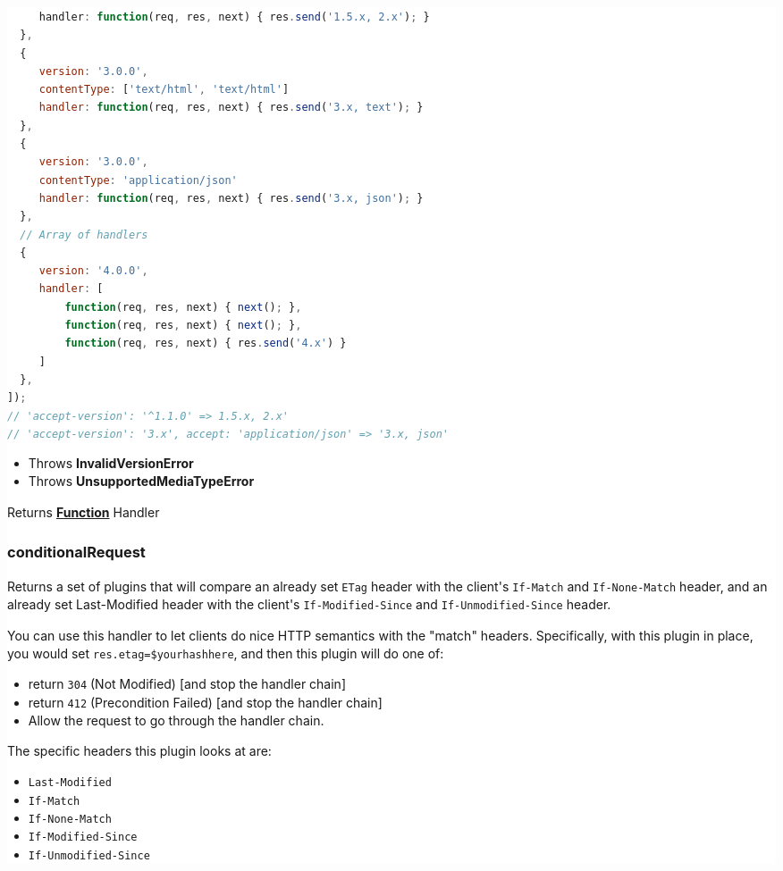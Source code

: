 ```javascript
     handler: function(req, res, next) { res.send('1.5.x, 2.x'); }
  },
  {
     version: '3.0.0',
     contentType: ['text/html', 'text/html']
     handler: function(req, res, next) { res.send('3.x, text'); }
  },
  {
     version: '3.0.0',
     contentType: 'application/json'
     handler: function(req, res, next) { res.send('3.x, json'); }
  },
  // Array of handlers
  {
     version: '4.0.0',
     handler: [
         function(req, res, next) { next(); },
         function(req, res, next) { next(); },
         function(req, res, next) { res.send('4.x') }
     ]
  },
]);
// 'accept-version': '^1.1.0' => 1.5.x, 2.x'
// 'accept-version': '3.x', accept: 'application/json' => '3.x, json'
```

-   Throws **InvalidVersionError** 
-   Throws **UnsupportedMediaTypeError** 

Returns **[Function][35]** Handler

### conditionalRequest

Returns a set of plugins that will compare an already set `ETag` header with
the client's `If-Match` and `If-None-Match` header, and an already set
Last-Modified header with the client's `If-Modified-Since` and
`If-Unmodified-Since` header.

You can use this handler to let clients do nice HTTP semantics with the
"match" headers.  Specifically, with this plugin in place, you would set
`res.etag=$yourhashhere`, and then this plugin will do one of:

-   return `304` (Not Modified) [and stop the handler chain]
-   return `412` (Precondition Failed) [and stop the handler chain]
-   Allow the request to go through the handler chain.

The specific headers this plugin looks at are:

-   `Last-Modified`
-   `If-Match`
-   `If-None-Match`
-   `If-Modified-Since`
-   `If-Unmodified-Since`


[1]: #usage
[2]: #serverpre-plugins
[3]: #context
[4]: #dedupeslashes
[5]: #pause
[6]: #sanitizepath
[7]: #reqidheaders
[8]: #strictqueryparams
[9]: #useragentconnection
[10]: #serveruse-plugins
[11]: #acceptparser
[12]: #authorizationparser
[13]: #dateparser
[14]: #queryparser
[15]: #jsonp
[16]: #bodyparser
[17]: #requestlogger
[18]: #gzipresponse
[19]: #servestatic
[20]: #servestaticfiles
[21]: #throttle
[22]: #requestexpiry
[23]: #using-an-external-storage-mechanism-for-keybucket-mappings
[24]: #inflightrequestthrottle
[25]: #cpuusagethrottle
[26]: #conditionalhandler
[27]: #conditionalrequest
[28]: #auditlogger
[29]: #metrics
[30]: #types
[31]: #metricscallback
[32]: #reqset
[33]: #reqget
[34]: #reqgetall
[35]: https://developer.mozilla.org/docs/Web/JavaScript/Reference/Statements/function
[36]: https://github.com/restify/node-restify/issues/287
[37]: https://github.com/restify/node-restify/issues/409
[38]: https://github.com/restify/node-restify/wiki/1.4-to-2.0-Migration-Tips
[39]: https://developer.mozilla.org/docs/Web/JavaScript/Reference/Global_Objects/Object
[40]: https://developer.mozilla.org/docs/Web/JavaScript/Reference/Global_Objects/Array
[41]: https://developer.mozilla.org/docs/Web/JavaScript/Reference/Global_Objects/String
[42]: https://developer.mozilla.org/docs/Web/JavaScript/Reference/Global_Objects/RegExp
[43]: https://github.com/joyent/node-http-signature
[44]: https://developer.mozilla.org/docs/Web/JavaScript/Reference/Global_Objects/Number
[45]: https://github.com/ljharb/qs
[46]: https://developer.mozilla.org/docs/Web/JavaScript/Reference/Global_Objects/Boolean
[47]: https://github.com/felixge/node-formidable
[48]: https://github.com/trentm/node-bunyan
[49]: #request-api
[50]: https://github.com/restify/node-restify/issues/284
[51]: https://github.com/pillarjs/send
[52]: http://en.wikipedia.org/wiki/Token_bucket
[53]: http://tools.ietf.org/html/draft-nottingham-http-new-status-03#section-4
[54]: https://developer.mozilla.org/docs/Web/JavaScript/Reference/Global_Objects/Error
[55]: #starthandlertimerhandlername
[56]: #endhandlertimerhandlername
[57]: https://developer.mozilla.org/Add-ons/SDK/High-Level_APIs/request
[58]: https://developer.mozilla.org/docs/Web/Guide/HTML/HTML5
[59]: https://developer.mozilla.org/docs/Web/JavaScript/Reference/Global_Objects/undefined